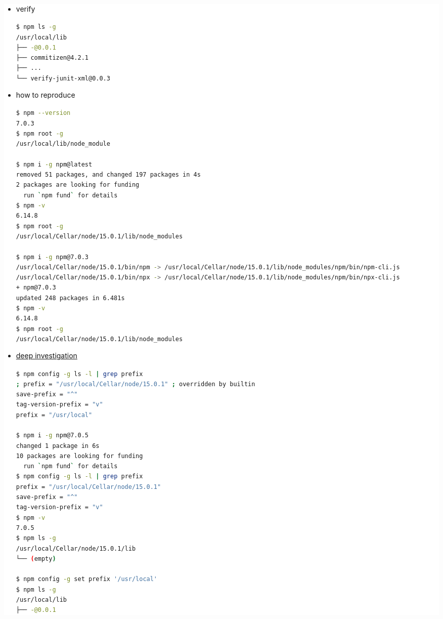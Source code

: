 - verify
  ```bash
  $ npm ls -g
  /usr/local/lib
  ├── -@0.0.1
  ├── commitizen@4.2.1
  ├── ...
  └── verify-junit-xml@0.0.3
  ```

- how to reproduce
  ```bash
  $ npm --version
  7.0.3
  $ npm root -g
  /usr/local/lib/node_module

  $ npm i -g npm@latest
  removed 51 packages, and changed 197 packages in 4s
  2 packages are looking for funding
    run `npm fund` for details
  $ npm -v
  6.14.8
  $ npm root -g
  /usr/local/Cellar/node/15.0.1/lib/node_modules

  $ npm i -g npm@7.0.3
  /usr/local/Cellar/node/15.0.1/bin/npm -> /usr/local/Cellar/node/15.0.1/lib/node_modules/npm/bin/npm-cli.js
  /usr/local/Cellar/node/15.0.1/bin/npx -> /usr/local/Cellar/node/15.0.1/lib/node_modules/npm/bin/npx-cli.js
  + npm@7.0.3
  updated 248 packages in 6.481s
  $ npm -v
  6.14.8
  $ npm root -g
  /usr/local/Cellar/node/15.0.1/lib/node_modules
  ```

- [deep investigation](https://github.com/npm/cli/issues/1962#issuecomment-715911549)
  ```bash
  $ npm config -g ls -l | grep prefix
  ; prefix = "/usr/local/Cellar/node/15.0.1" ; overridden by builtin
  save-prefix = "^"
  tag-version-prefix = "v"
  prefix = "/usr/local"

  $ npm i -g npm@7.0.5
  changed 1 package in 6s
  10 packages are looking for funding
    run `npm fund` for details
  $ npm config -g ls -l | grep prefix
  prefix = "/usr/local/Cellar/node/15.0.1"
  save-prefix = "^"
  tag-version-prefix = "v"
  $ npm -v
  7.0.5
  $ npm ls -g
  /usr/local/Cellar/node/15.0.1/lib
  └── (empty)

  $ npm config -g set prefix '/usr/local'
  $ npm ls -g
  /usr/local/lib
  ├── -@0.0.1
  ```